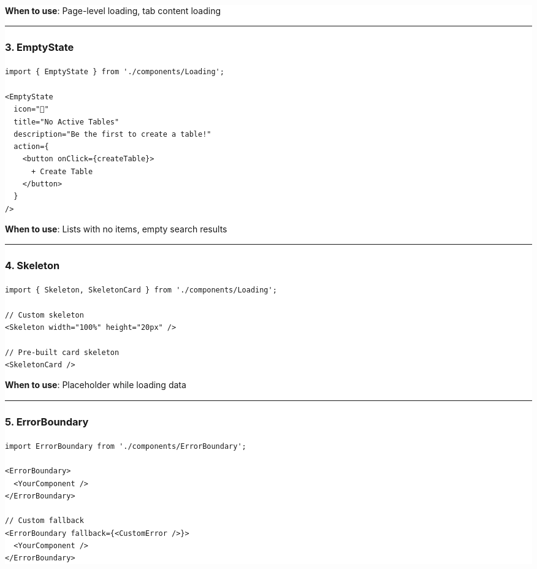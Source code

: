 **When to use**: Page-level loading, tab content loading

---

### 3. EmptyState

```tsx
import { EmptyState } from './components/Loading';

<EmptyState
  icon="🎴"
  title="No Active Tables"
  description="Be the first to create a table!"
  action={
    <button onClick={createTable}>
      + Create Table
    </button>
  }
/>
```

**When to use**: Lists with no items, empty search results

---

### 4. Skeleton

```tsx
import { Skeleton, SkeletonCard } from './components/Loading';

// Custom skeleton
<Skeleton width="100%" height="20px" />

// Pre-built card skeleton
<SkeletonCard />
```

**When to use**: Placeholder while loading data

---

### 5. ErrorBoundary

```tsx
import ErrorBoundary from './components/ErrorBoundary';

<ErrorBoundary>
  <YourComponent />
</ErrorBoundary>

// Custom fallback
<ErrorBoundary fallback={<CustomError />}>
  <YourComponent />
</ErrorBoundary>
```
